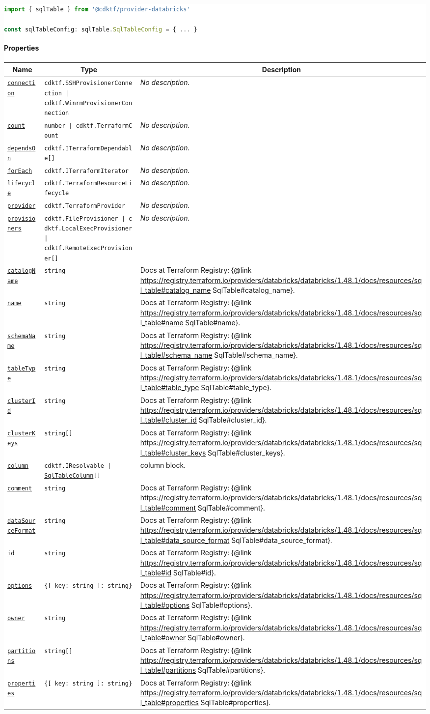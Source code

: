 ```typescript
import { sqlTable } from '@cdktf/provider-databricks'

const sqlTableConfig: sqlTable.SqlTableConfig = { ... }
```

#### Properties <a name="Properties" id="Properties"></a>

| **Name** | **Type** | **Description** |
| --- | --- | --- |
| <code><a href="#@cdktf/provider-databricks.sqlTable.SqlTableConfig.property.connection">connection</a></code> | <code>cdktf.SSHProvisionerConnection \| cdktf.WinrmProvisionerConnection</code> | *No description.* |
| <code><a href="#@cdktf/provider-databricks.sqlTable.SqlTableConfig.property.count">count</a></code> | <code>number \| cdktf.TerraformCount</code> | *No description.* |
| <code><a href="#@cdktf/provider-databricks.sqlTable.SqlTableConfig.property.dependsOn">dependsOn</a></code> | <code>cdktf.ITerraformDependable[]</code> | *No description.* |
| <code><a href="#@cdktf/provider-databricks.sqlTable.SqlTableConfig.property.forEach">forEach</a></code> | <code>cdktf.ITerraformIterator</code> | *No description.* |
| <code><a href="#@cdktf/provider-databricks.sqlTable.SqlTableConfig.property.lifecycle">lifecycle</a></code> | <code>cdktf.TerraformResourceLifecycle</code> | *No description.* |
| <code><a href="#@cdktf/provider-databricks.sqlTable.SqlTableConfig.property.provider">provider</a></code> | <code>cdktf.TerraformProvider</code> | *No description.* |
| <code><a href="#@cdktf/provider-databricks.sqlTable.SqlTableConfig.property.provisioners">provisioners</a></code> | <code>cdktf.FileProvisioner \| cdktf.LocalExecProvisioner \| cdktf.RemoteExecProvisioner[]</code> | *No description.* |
| <code><a href="#@cdktf/provider-databricks.sqlTable.SqlTableConfig.property.catalogName">catalogName</a></code> | <code>string</code> | Docs at Terraform Registry: {@link https://registry.terraform.io/providers/databricks/databricks/1.48.1/docs/resources/sql_table#catalog_name SqlTable#catalog_name}. |
| <code><a href="#@cdktf/provider-databricks.sqlTable.SqlTableConfig.property.name">name</a></code> | <code>string</code> | Docs at Terraform Registry: {@link https://registry.terraform.io/providers/databricks/databricks/1.48.1/docs/resources/sql_table#name SqlTable#name}. |
| <code><a href="#@cdktf/provider-databricks.sqlTable.SqlTableConfig.property.schemaName">schemaName</a></code> | <code>string</code> | Docs at Terraform Registry: {@link https://registry.terraform.io/providers/databricks/databricks/1.48.1/docs/resources/sql_table#schema_name SqlTable#schema_name}. |
| <code><a href="#@cdktf/provider-databricks.sqlTable.SqlTableConfig.property.tableType">tableType</a></code> | <code>string</code> | Docs at Terraform Registry: {@link https://registry.terraform.io/providers/databricks/databricks/1.48.1/docs/resources/sql_table#table_type SqlTable#table_type}. |
| <code><a href="#@cdktf/provider-databricks.sqlTable.SqlTableConfig.property.clusterId">clusterId</a></code> | <code>string</code> | Docs at Terraform Registry: {@link https://registry.terraform.io/providers/databricks/databricks/1.48.1/docs/resources/sql_table#cluster_id SqlTable#cluster_id}. |
| <code><a href="#@cdktf/provider-databricks.sqlTable.SqlTableConfig.property.clusterKeys">clusterKeys</a></code> | <code>string[]</code> | Docs at Terraform Registry: {@link https://registry.terraform.io/providers/databricks/databricks/1.48.1/docs/resources/sql_table#cluster_keys SqlTable#cluster_keys}. |
| <code><a href="#@cdktf/provider-databricks.sqlTable.SqlTableConfig.property.column">column</a></code> | <code>cdktf.IResolvable \| <a href="#@cdktf/provider-databricks.sqlTable.SqlTableColumn">SqlTableColumn</a>[]</code> | column block. |
| <code><a href="#@cdktf/provider-databricks.sqlTable.SqlTableConfig.property.comment">comment</a></code> | <code>string</code> | Docs at Terraform Registry: {@link https://registry.terraform.io/providers/databricks/databricks/1.48.1/docs/resources/sql_table#comment SqlTable#comment}. |
| <code><a href="#@cdktf/provider-databricks.sqlTable.SqlTableConfig.property.dataSourceFormat">dataSourceFormat</a></code> | <code>string</code> | Docs at Terraform Registry: {@link https://registry.terraform.io/providers/databricks/databricks/1.48.1/docs/resources/sql_table#data_source_format SqlTable#data_source_format}. |
| <code><a href="#@cdktf/provider-databricks.sqlTable.SqlTableConfig.property.id">id</a></code> | <code>string</code> | Docs at Terraform Registry: {@link https://registry.terraform.io/providers/databricks/databricks/1.48.1/docs/resources/sql_table#id SqlTable#id}. |
| <code><a href="#@cdktf/provider-databricks.sqlTable.SqlTableConfig.property.options">options</a></code> | <code>{[ key: string ]: string}</code> | Docs at Terraform Registry: {@link https://registry.terraform.io/providers/databricks/databricks/1.48.1/docs/resources/sql_table#options SqlTable#options}. |
| <code><a href="#@cdktf/provider-databricks.sqlTable.SqlTableConfig.property.owner">owner</a></code> | <code>string</code> | Docs at Terraform Registry: {@link https://registry.terraform.io/providers/databricks/databricks/1.48.1/docs/resources/sql_table#owner SqlTable#owner}. |
| <code><a href="#@cdktf/provider-databricks.sqlTable.SqlTableConfig.property.partitions">partitions</a></code> | <code>string[]</code> | Docs at Terraform Registry: {@link https://registry.terraform.io/providers/databricks/databricks/1.48.1/docs/resources/sql_table#partitions SqlTable#partitions}. |
| <code><a href="#@cdktf/provider-databricks.sqlTable.SqlTableConfig.property.properties">properties</a></code> | <code>{[ key: string ]: string}</code> | Docs at Terraform Registry: {@link https://registry.terraform.io/providers/databricks/databricks/1.48.1/docs/resources/sql_table#properties SqlTable#properties}. |